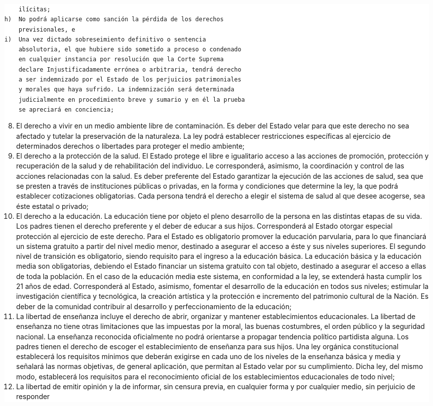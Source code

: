         ilícitas;
    h)  No podrá aplicarse como sanción la pérdida de los derechos
        previsionales, e
    i)  Una vez dictado sobreseimiento definitivo o sentencia
        absolutoria, el que hubiere sido sometido a proceso o condenado
        en cualquier instancia por resolución que la Corte Suprema
        declare Injustificadamente errónea o arbitraria, tendrá derecho
        a ser indemnizado por el Estado de los perjuicios patrimoniales
        y morales que haya sufrido. La indemnización será determinada
        judicialmente en procedimiento breve y sumario y en él la prueba
        se apreciará en conciencia;

8.  El derecho a vivir en un medio ambiente libre de contaminación. Es
    deber del Estado velar para que este derecho no sea afectado y
    tutelar la preservación de la naturaleza. La ley podrá establecer
    restricciones específicas al ejercicio de determinados derechos o
    libertades para proteger el medio ambiente;
9.  El derecho a la protección de la salud. El Estado protege el libre e
    igualitario acceso a las acciones de promoción, protección y
    recuperación de la salud y de rehabilitación del individuo. Le
    corresponderá, asimismo, la coordinación y control de las acciones
    relacionadas con la salud. Es deber preferente del Estado garantizar
    la ejecución de las acciones de salud, sea que se presten a través
    de instituciones públicas o privadas, en la forma y condiciones que
    determine la ley, la que podrá establecer cotizaciones obligatorias.
    Cada persona tendrá el derecho a elegir el sistema de salud al que
    desee acogerse, sea éste estatal o privado;
10. El derecho a la educación. La educación tiene por objeto el pleno
    desarrollo de la persona en las distintas etapas de su vida. Los
    padres tienen el derecho preferente y el deber de educar a sus
    hijos. Corresponderá al Estado otorgar especial protección al
    ejercicio de este derecho. Para el Estado es obligatorio promover
    la educación parvularia, para lo que financiará un sistema gratuito
    a partir del nivel medio menor, destinado a asegurar el acceso
    a éste y sus niveles superiores. El segundo nivel de
    transición es obligatorio, siendo requisito para el ingreso
    a la educación básica.
    La educación básica y la educación media son
    obligatorias, debiendo el Estado financiar un sistema
    gratuito con tal objeto, destinado a asegurar el acceso a
    ellas de toda la población. En el caso de la educación
    media este sistema, en conformidad a la ley, se extenderá
    hasta cumplir los 21 años de edad.
    Corresponderá al Estado, asimismo, fomentar el
    desarrollo de la educación en todos sus
    niveles; estimular la investigación científica y tecnológica, la
    creación artística y la protección e incremento del patrimonio
    cultural de la Nación. Es deber de la comunidad contribuir al
    desarrollo y perfeccionamiento de la educación;
11. La libertad de enseñanza incluye el derecho de abrir, organizar y
    mantener establecimientos educacionales. La libertad de enseñanza no
    tiene otras limitaciones que las impuestas por la moral, las buenas
    costumbres, el orden público y la seguridad nacional. La enseñanza
    reconocida oficialmente no podrá orientarse a propagar tendencia
    político partidista alguna. Los padres tienen el derecho de escoger
    el establecimiento de enseñanza para sus hijos. Una ley orgánica
    constitucional establecerá los requisitos mínimos que deberán
    exigirse en cada uno de los niveles de la enseñanza básica y media y
    señalará las normas objetivas, de general aplicación, que permitan
    al Estado velar por su cumplimiento. Dicha ley, del mismo modo,
    establecerá los requisitos para el reconocimiento oficial de los
    establecimientos educacionales de todo nivel;
12. La libertad de emitir opinión y la de informar, sin censura previa,
    en cualquier forma y por cualquier medio, sin perjuicio de responder